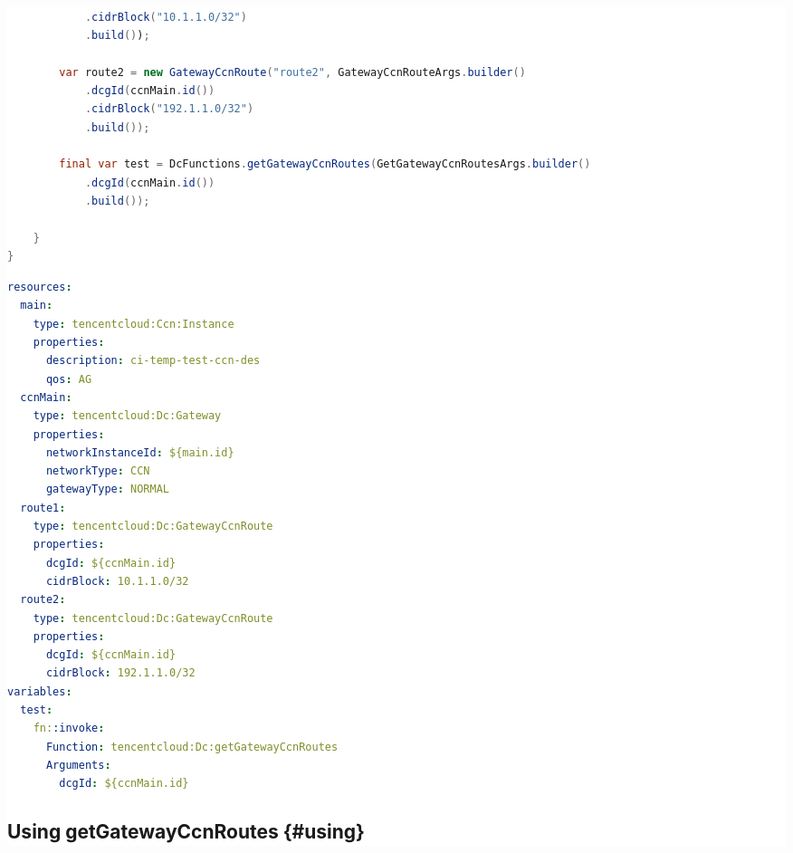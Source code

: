 ```java
            .cidrBlock("10.1.1.0/32")
            .build());

        var route2 = new GatewayCcnRoute("route2", GatewayCcnRouteArgs.builder()        
            .dcgId(ccnMain.id())
            .cidrBlock("192.1.1.0/32")
            .build());

        final var test = DcFunctions.getGatewayCcnRoutes(GetGatewayCcnRoutesArgs.builder()
            .dcgId(ccnMain.id())
            .build());

    }
}
```
```yaml
resources:
  main:
    type: tencentcloud:Ccn:Instance
    properties:
      description: ci-temp-test-ccn-des
      qos: AG
  ccnMain:
    type: tencentcloud:Dc:Gateway
    properties:
      networkInstanceId: ${main.id}
      networkType: CCN
      gatewayType: NORMAL
  route1:
    type: tencentcloud:Dc:GatewayCcnRoute
    properties:
      dcgId: ${ccnMain.id}
      cidrBlock: 10.1.1.0/32
  route2:
    type: tencentcloud:Dc:GatewayCcnRoute
    properties:
      dcgId: ${ccnMain.id}
      cidrBlock: 192.1.1.0/32
variables:
  test:
    fn::invoke:
      Function: tencentcloud:Dc:getGatewayCcnRoutes
      Arguments:
        dcgId: ${ccnMain.id}
```





## Using getGatewayCcnRoutes {#using}
